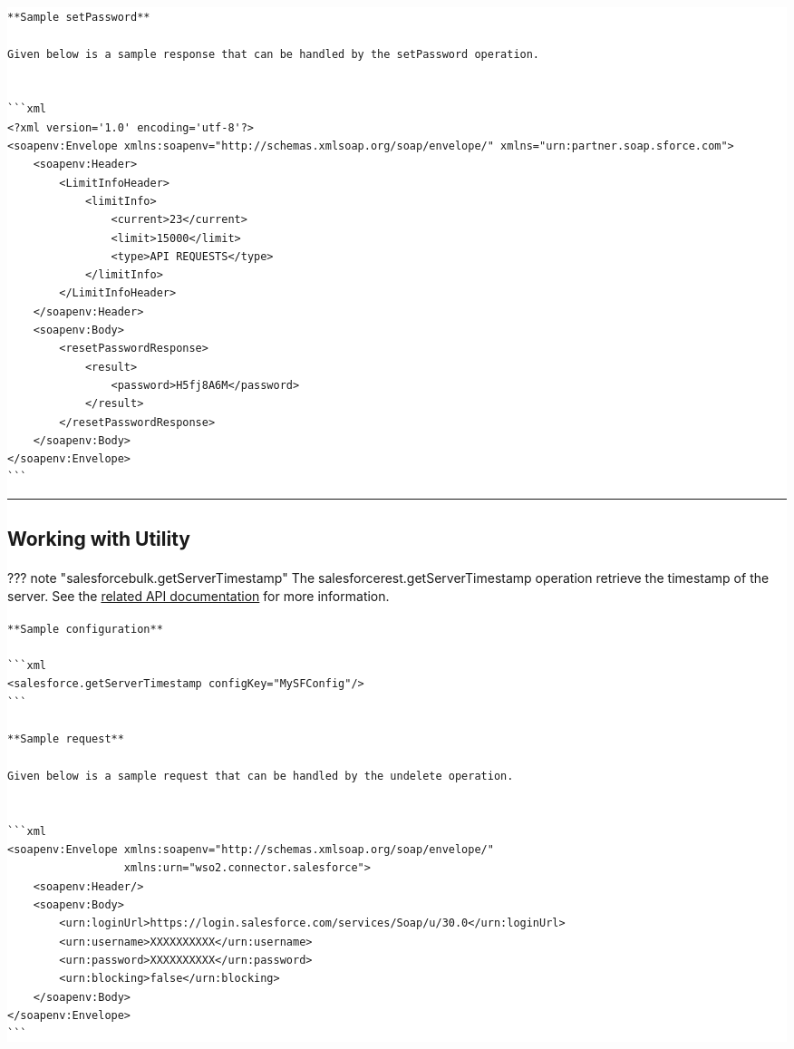     **Sample setPassword**
                            
    Given below is a sample response that can be handled by the setPassword operation.
                        
                        
    ```xml
    <?xml version='1.0' encoding='utf-8'?>
    <soapenv:Envelope xmlns:soapenv="http://schemas.xmlsoap.org/soap/envelope/" xmlns="urn:partner.soap.sforce.com">
        <soapenv:Header>
            <LimitInfoHeader>
                <limitInfo>
                    <current>23</current>
                    <limit>15000</limit>
                    <type>API REQUESTS</type>
                </limitInfo>
            </LimitInfoHeader>
        </soapenv:Header>
        <soapenv:Body>
            <resetPasswordResponse>
                <result>
                    <password>H5fj8A6M</password>
                </result>
            </resetPasswordResponse>
        </soapenv:Body>
    </soapenv:Envelope>
    ```
---

## Working with Utility

??? note "salesforcebulk.getServerTimestamp"
    The salesforcerest.getServerTimestamp operation retrieve the timestamp of the server. See the [related API documentation](https://developer.salesforce.com/docs/atlas.en-us.api.meta/api/sforce_api_calls_getservertimestamp.htm) for more information.

    **Sample configuration**

    ```xml
    <salesforce.getServerTimestamp configKey="MySFConfig"/>
    ```

    **Sample request**
    
    Given below is a sample request that can be handled by the undelete operation.
        

    ```xml
    <soapenv:Envelope xmlns:soapenv="http://schemas.xmlsoap.org/soap/envelope/"
                      xmlns:urn="wso2.connector.salesforce">
        <soapenv:Header/>
        <soapenv:Body>
            <urn:loginUrl>https://login.salesforce.com/services/Soap/u/30.0</urn:loginUrl>
            <urn:username>XXXXXXXXXX</urn:username>
            <urn:password>XXXXXXXXXX</urn:password>
            <urn:blocking>false</urn:blocking>
        </soapenv:Body>
    </soapenv:Envelope> 
    ```
    